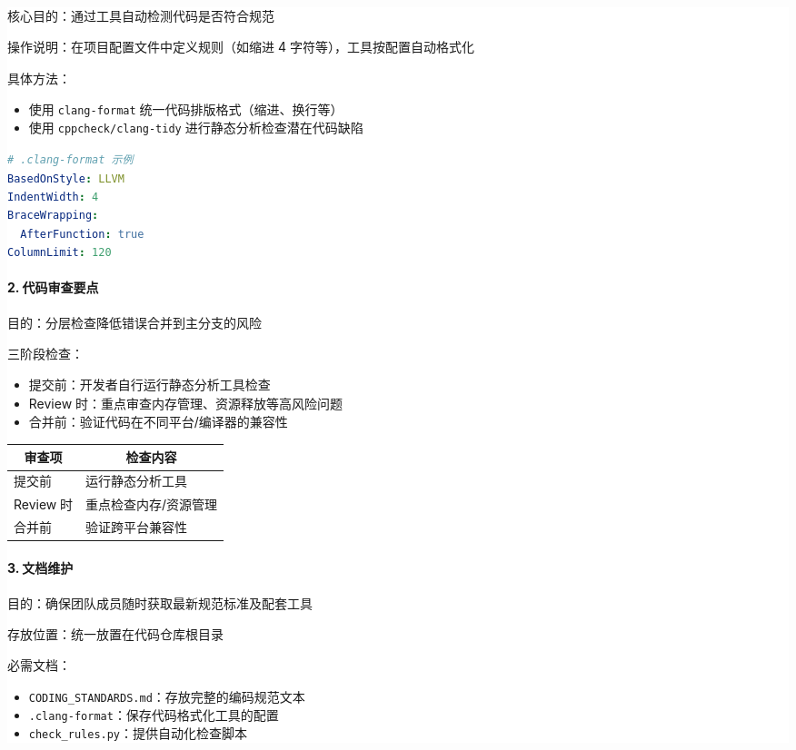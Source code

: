 核心目的：通过工具自动检测代码是否符合规范

操作说明：在项目配置文件中定义规则（如缩进 4 字符等），工具按配置自动格式化

具体方法：

- 使用 `clang-format` 统一代码排版格式（缩进、换行等）
- 使用 `cppcheck/clang-tidy` 进行静态分析检查潜在代码缺陷

```yaml
# .clang-format 示例
BasedOnStyle: LLVM
IndentWidth: 4
BraceWrapping:
  AfterFunction: true
ColumnLimit: 120
```

#### 2. 代码审查要点

目的：分层检查降低错误合并到主分支的风险

三阶段检查：

- 提交前：开发者自行运行静态分析工具检查
- Review 时：重点审查内存管理、资源释放等高风险问题
- 合并前：验证代码在不同平台/编译器的兼容性

| 审查项    | 检查内容              |
| --------- | --------------------- |
| 提交前    | 运行静态分析工具      |
| Review 时 | 重点检查内存/资源管理 |
| 合并前    | 验证跨平台兼容性      |

#### 3. 文档维护
目的：确保团队成员随时获取最新规范标准及配套工具

存放位置：统一放置在代码仓库根目录

必需文档：

- `CODING_STANDARDS.md`：存放完整的编码规范文本
- `.clang-format`：保存代码格式化工具的配置
- `check_rules.py`：提供自动化检查脚本

